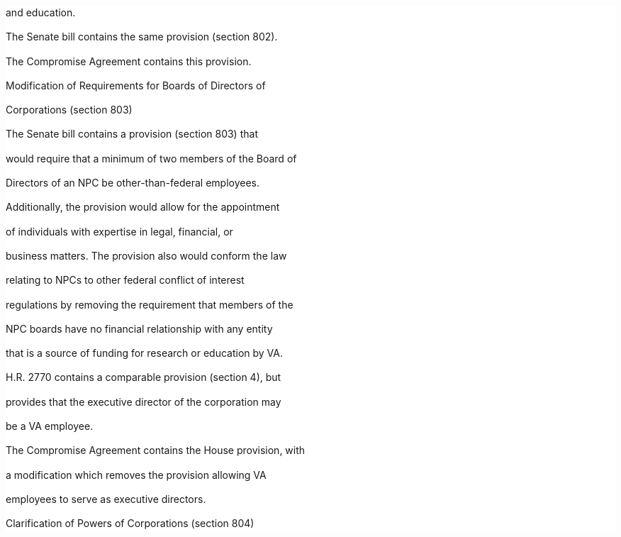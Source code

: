 
 and education.



 The Senate bill contains the same provision (section 802).



 The Compromise Agreement contains this provision.


 Modification of Requirements for Boards of Directors of 




 Corporations (section 803)



 The Senate bill contains a provision (section 803) that 


 would require that a minimum of two members of the Board of 


 Directors of an NPC be other-than-federal employees. 


 Additionally, the provision would allow for the appointment 


 of individuals with expertise in legal, financial, or 


 business matters. The provision also would conform the law 


 relating to NPCs to other federal conflict of interest 


 regulations by removing the requirement that members of the 


 NPC boards have no financial relationship with any entity 


 that is a source of funding for research or education by VA.



 H.R. 2770 contains a comparable provision (section 4), but 


 provides that the executive director of the corporation may 


 be a VA employee.



 The Compromise Agreement contains the House provision, with 


 a modification which removes the provision allowing VA 


 employees to serve as executive directors.


 Clarification of Powers of Corporations (section 804)

